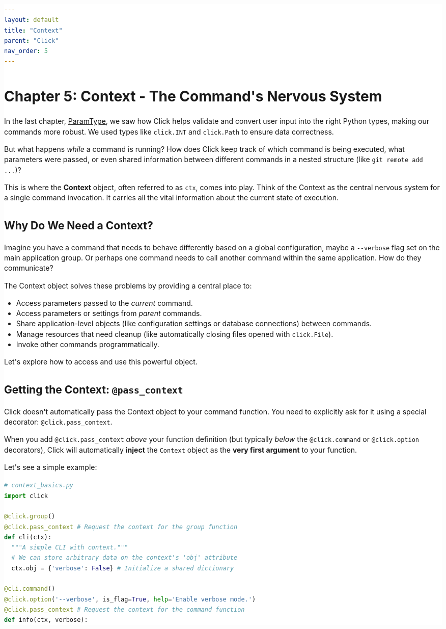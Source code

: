 ```yaml
---
layout: default
title: "Context"
parent: "Click"
nav_order: 5
---
```


# Chapter 5: Context - The Command's Nervous System

In the last chapter, [ParamType](04_paramtype.md), we saw how Click helps validate and convert user input into the right Python types, making our commands more robust. We used types like `click.INT` and `click.Path` to ensure data correctness.

But what happens *while* a command is running? How does Click keep track of which command is being executed, what parameters were passed, or even shared information between different commands in a nested structure (like `git remote add ...`)?

This is where the **Context** object, often referred to as `ctx`, comes into play. Think of the Context as the central nervous system for a single command invocation. It carries all the vital information about the current state of execution.

## Why Do We Need a Context?

Imagine you have a command that needs to behave differently based on a global configuration, maybe a `--verbose` flag set on the main application group. Or perhaps one command needs to call another command within the same application. How do they communicate?

The Context object solves these problems by providing a central place to:

*   Access parameters passed to the *current* command.
*   Access parameters or settings from *parent* commands.
*   Share application-level objects (like configuration settings or database connections) between commands.
*   Manage resources that need cleanup (like automatically closing files opened with `click.File`).
*   Invoke other commands programmatically.

Let's explore how to access and use this powerful object.

## Getting the Context: `@pass_context`

Click doesn't automatically pass the Context object to your command function. You need to explicitly ask for it using a special decorator: `@click.pass_context`.

When you add `@click.pass_context` *above* your function definition (but typically *below* the `@click.command` or `@click.option` decorators), Click will automatically **inject** the `Context` object as the **very first argument** to your function.

Let's see a simple example:

```python
# context_basics.py
import click

@click.group()
@click.pass_context # Request the context for the group function
def cli(ctx):
  """A simple CLI with context."""
  # We can store arbitrary data on the context's 'obj' attribute
  ctx.obj = {'verbose': False} # Initialize a shared dictionary

@cli.command()
@click.option('--verbose', is_flag=True, help='Enable verbose mode.')
@click.pass_context # Request the context for the command function
def info(ctx, verbose):
```